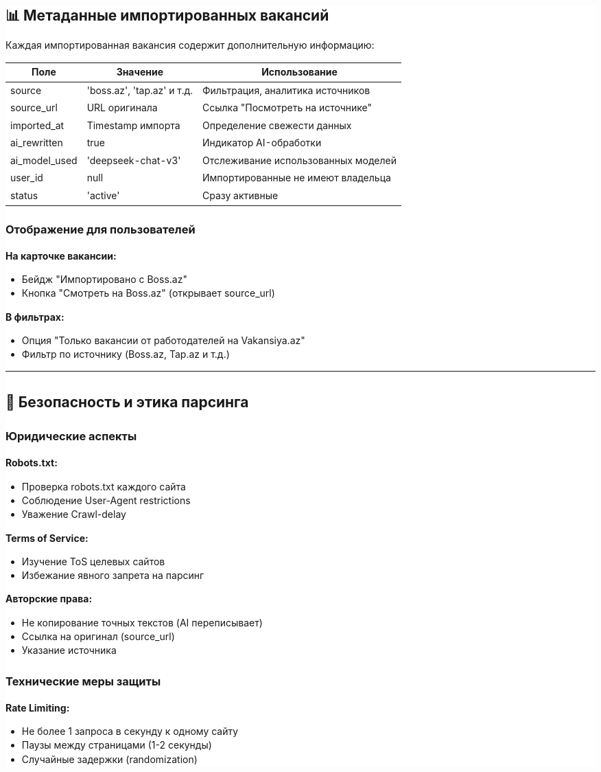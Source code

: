 
## 📊 Метаданные импортированных вакансий

Каждая импортированная вакансия содержит дополнительную информацию:

| Поле | Значение | Использование |
|------|----------|---------------|
| source | 'boss.az', 'tap.az' и т.д. | Фильтрация, аналитика источников |
| source_url | URL оригинала | Ссылка "Посмотреть на источнике" |
| imported_at | Timestamp импорта | Определение свежести данных |
| ai_rewritten | true | Индикатор AI-обработки |
| ai_model_used | 'deepseek-chat-v3' | Отслеживание использованных моделей |
| user_id | null | Импортированные не имеют владельца |
| status | 'active' | Сразу активные |

### Отображение для пользователей

**На карточке вакансии:**
- Бейдж "Импортировано с Boss.az"
- Кнопка "Смотреть на Boss.az" (открывает source_url)

**В фильтрах:**
- Опция "Только вакансии от работодателей на Vakansiya.az"
- Фильтр по источнику (Boss.az, Tap.az и т.д.)

---

## 🔐 Безопасность и этика парсинга

### Юридические аспекты

**Robots.txt:**
- Проверка robots.txt каждого сайта
- Соблюдение User-Agent restrictions
- Уважение Crawl-delay

**Terms of Service:**
- Изучение ToS целевых сайтов
- Избежание явного запрета на парсинг

**Авторские права:**
- Не копирование точных текстов (AI переписывает)
- Ссылка на оригинал (source_url)
- Указание источника

### Технические меры защиты

**Rate Limiting:**
- Не более 1 запроса в секунду к одному сайту
- Паузы между страницами (1-2 секунды)
- Случайные задержки (randomization)
